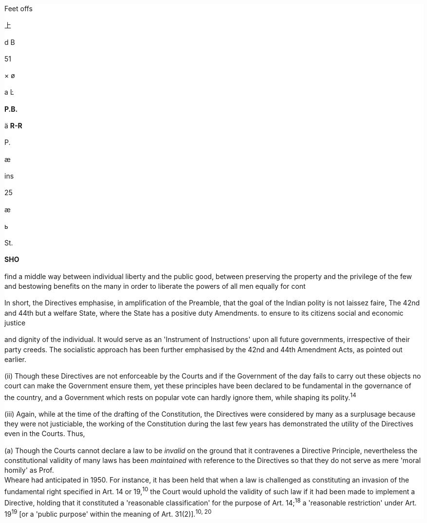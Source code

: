 Feet offs

上

d B

51

× ø

a Ŀ

**P.B.** 

ä **R-R** 

P.

æ

ins

25

æ

ь

St.

**SHO** 

find a middle way between individual liberty and the public good, between preserving the property and the privilege of the few and bestowing benefits on the many in order to liberate the powers of all men equally for cont

In short, the Directives emphasise, in amplification of the Preamble, that the goal of the Indian polity is not laissez faire, The 42nd and 44th but a welfare State, where the State has a positive duty Amendments. to ensure to its citizens social and economic justice

and dignity of the individual. It would serve as an 'Instrument of Instructions' upon all future governments, irrespective of their party creeds. The socialistic approach has been further emphasised by the 42nd and 44th Amendment Acts, as pointed out earlier.

(ii) Though these Directives are not enforceable by the Courts and if the Government of the day fails to carry out these objects no court can make the Government ensure them, yet these principles have been declared to be fundamental in the governance of the country, and a Government which rests on popular vote can hardly ignore them, while shaping its polity.<sup>14</sup>

(iii) Again, while at the time of the drafting of the Constitution, the Directives were considered by many as a surplusage because they were not justiciable, the working of the Constitution during the last few years has demonstrated the utility of the Directives even in the Courts. Thus,

(a) Though the Courts cannot declare a law to be *invalid* on the ground that it contravenes a Directive Principle, nevertheless the constitutional validity of many laws has been *maintained* with reference to the Directives so that they do not serve as mere 'moral homily' as Prof.<br>Wheare had anticipated in 1950. For instance, it has been held that when a law is challenged as constituting an invasion of the fundamental right specified in Art. 14 or 19,<sup>10</sup> the Court would uphold the validity of such law if it had been made to implement a Directive, holding that it constituted a 'reasonable classification' for the purpose of Art. 14;<sup>18</sup> a 'reasonable restriction' under Art. 19<sup>19</sup> [or a 'public purpose' within the meaning of Art. 31(2)].<sup>10, 20</sup>

